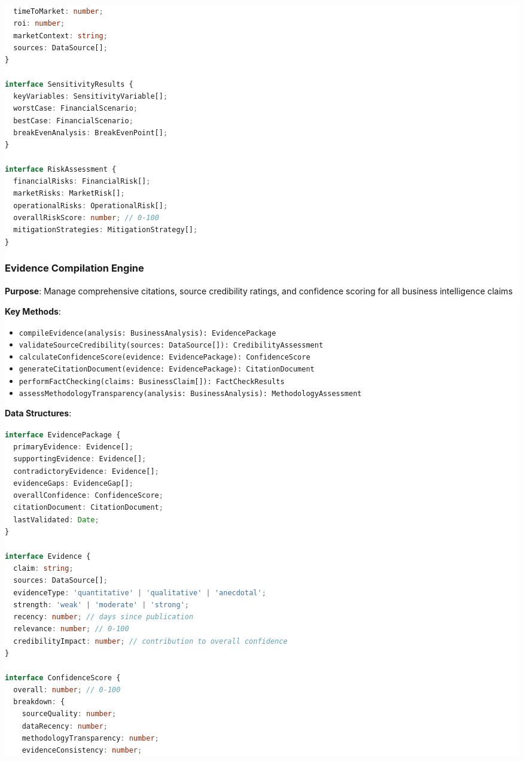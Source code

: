 ```typescript
  timeToMarket: number;
  roi: number;
  marketContext: string;
  sources: DataSource[];
}

interface SensitivityResults {
  keyVariables: SensitivityVariable[];
  worstCase: FinancialScenario;
  bestCase: FinancialScenario;
  breakEvenAnalysis: BreakEvenPoint[];
}

interface RiskAssessment {
  financialRisks: FinancialRisk[];
  marketRisks: MarketRisk[];
  operationalRisks: OperationalRisk[];
  overallRiskScore: number; // 0-100
  mitigationStrategies: MitigationStrategy[];
}
```

### Evidence Compilation Engine

**Purpose**: Manage comprehensive citations, source credibility ratings, and confidence scoring for all business intelligence claims

**Key Methods**:
- `compileEvidence(analysis: BusinessAnalysis): EvidencePackage`
- `validateSourceCredibility(sources: DataSource[]): CredibilityAssessment`
- `calculateConfidenceScore(evidence: EvidencePackage): ConfidenceScore`
- `generateCitationDocument(evidence: EvidencePackage): CitationDocument`
- `performFactChecking(claims: BusinessClaim[]): FactCheckResults`
- `assessMethodologyTransparency(analysis: BusinessAnalysis): MethodologyAssessment`

**Data Structures**:
```typescript
interface EvidencePackage {
  primaryEvidence: Evidence[];
  supportingEvidence: Evidence[];
  contradictoryEvidence: Evidence[];
  evidenceGaps: EvidenceGap[];
  overallConfidence: ConfidenceScore;
  citationDocument: CitationDocument;
  lastValidated: Date;
}

interface Evidence {
  claim: string;
  sources: DataSource[];
  evidenceType: 'quantitative' | 'qualitative' | 'anecdotal';
  strength: 'weak' | 'moderate' | 'strong';
  recency: number; // days since publication
  relevance: number; // 0-100
  credibilityImpact: number; // contribution to overall confidence
}

interface ConfidenceScore {
  overall: number; // 0-100
  breakdown: {
    sourceQuality: number;
    dataRecency: number;
    methodologyTransparency: number;
    evidenceConsistency: number;
```